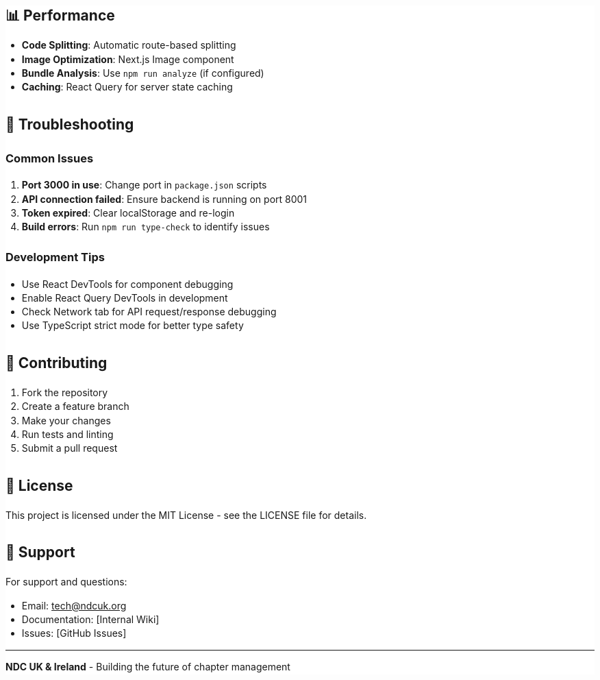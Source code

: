 ## 📊 Performance

- **Code Splitting**: Automatic route-based splitting
- **Image Optimization**: Next.js Image component
- **Bundle Analysis**: Use `npm run analyze` (if configured)
- **Caching**: React Query for server state caching

## 🐛 Troubleshooting

### Common Issues

1. **Port 3000 in use**: Change port in `package.json` scripts
2. **API connection failed**: Ensure backend is running on port 8001
3. **Token expired**: Clear localStorage and re-login
4. **Build errors**: Run `npm run type-check` to identify issues

### Development Tips

- Use React DevTools for component debugging
- Enable React Query DevTools in development
- Check Network tab for API request/response debugging
- Use TypeScript strict mode for better type safety

## 🤝 Contributing

1. Fork the repository
2. Create a feature branch
3. Make your changes
4. Run tests and linting
5. Submit a pull request

## 📄 License

This project is licensed under the MIT License - see the LICENSE file for details.

## 👥 Support

For support and questions:

- Email: tech@ndcuk.org
- Documentation: [Internal Wiki]
- Issues: [GitHub Issues]

---

**NDC UK & Ireland** - Building the future of chapter management